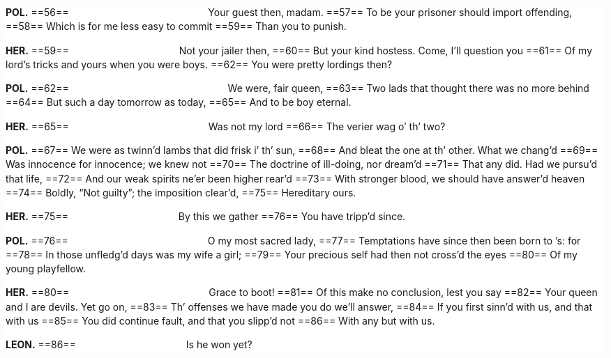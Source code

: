 **POL.**
==56==               Your guest then, madam.
==57== To be your prisoner should import offending,
==58== Which is for me less easy to commit
==59== Than you to punish.

**HER.**
==59==            Not your jailer then,
==60== But your kind hostess. Come, I’ll question you
==61== Of my lord’s tricks and yours when you were boys.
==62== You were pretty lordings then?

**POL.**
==62==                 We were, fair queen,
==63== Two lads that thought there was no more behind
==64== But such a day tomorrow as today,
==65== And to be boy eternal.

**HER.**
==65==               Was not my lord
==66== The verier wag o’ th’ two?

**POL.**
==67== We were as twinn’d lambs that did frisk i’ th’ sun,
==68== And bleat the one at th’ other. What we chang’d
==69== Was innocence for innocence; we knew not
==70== The doctrine of ill-doing, nor dream’d
==71== That any did. Had we pursu’d that life,
==72== And our weak spirits ne’er been higher rear’d
==73== With stronger blood, we should have answer’d heaven
==74== Boldly, “Not guilty”; the imposition clear’d,
==75== Hereditary ours.

**HER.**
==75==            By this we gather
==76== You have tripp’d since.

**POL.**
==76==               O my most sacred lady,
==77== Temptations have since then been born to ’s: for
==78== In those unfledg’d days was my wife a girl;
==79== Your precious self had then not cross’d the eyes
==80== Of my young playfellow.

**HER.**
==80==               Grace to boot!
==81== Of this make no conclusion, lest you say
==82== Your queen and I are devils. Yet go on,
==83== Th’ offenses we have made you do we’ll answer,
==84== If you first sinn’d with us, and that with us
==85== You did continue fault, and that you slipp’d not
==86== With any but with us.

**LEON.**
==86==            Is he won yet?
